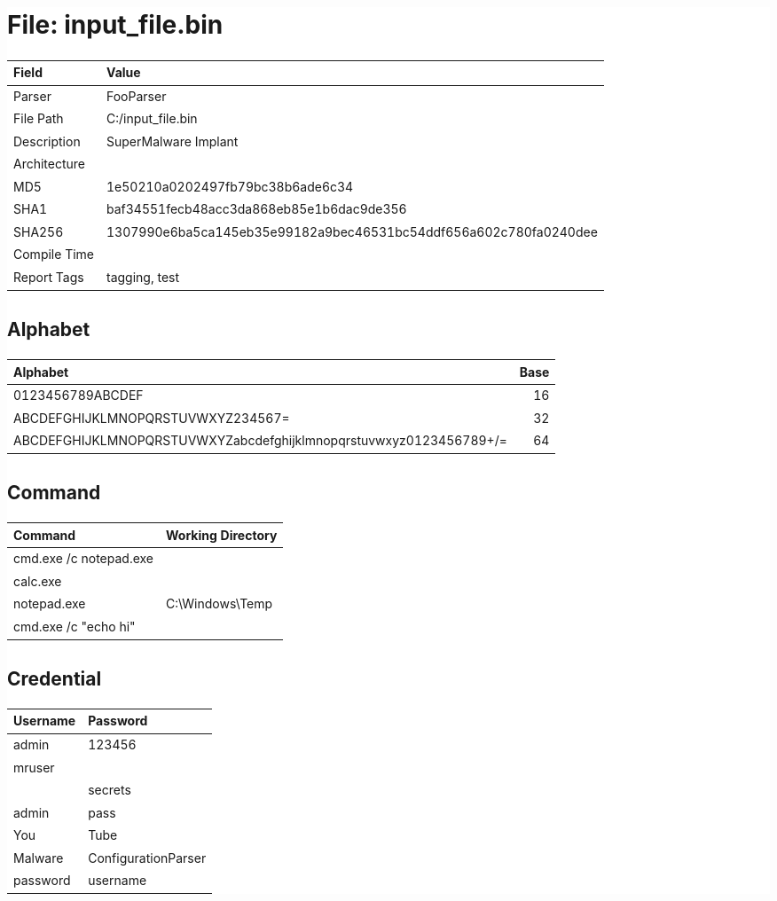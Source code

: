 # File: input_file.bin
| Field        | Value                                                            |
|:-------------|:-----------------------------------------------------------------|
| Parser       | FooParser                                                        |
| File Path    | C:/input_file.bin                                                |
| Description  | SuperMalware Implant                                             |
| Architecture |                                                                  |
| MD5          | 1e50210a0202497fb79bc38b6ade6c34                                 |
| SHA1         | baf34551fecb48acc3da868eb85e1b6dac9de356                         |
| SHA256       | 1307990e6ba5ca145eb35e99182a9bec46531bc54ddf656a602c780fa0240dee |
| Compile Time |                                                                  |
| Report Tags  | tagging, test                                                    |

## Alphabet
| Alphabet                                                          |   Base |
|:------------------------------------------------------------------|-------:|
| 0123456789ABCDEF                                                  |     16 |
| ABCDEFGHIJKLMNOPQRSTUVWXYZ234567=                                 |     32 |
| ABCDEFGHIJKLMNOPQRSTUVWXYZabcdefghijklmnopqrstuvwxyz0123456789+/= |     64 |

## Command
| Command                | Working Directory   |
|:-----------------------|:--------------------|
| cmd.exe /c notepad.exe |                     |
| calc.exe               |                     |
| notepad.exe            | C:\Windows\Temp     |
| cmd.exe /c "echo hi"   |                     |

## Credential
| Username   | Password            |
|:-----------|:--------------------|
| admin      | 123456              |
| mruser     |                     |
|            | secrets             |
| admin      | pass                |
| You        | Tube                |
| Malware    | ConfigurationParser |
| password   | username            |

